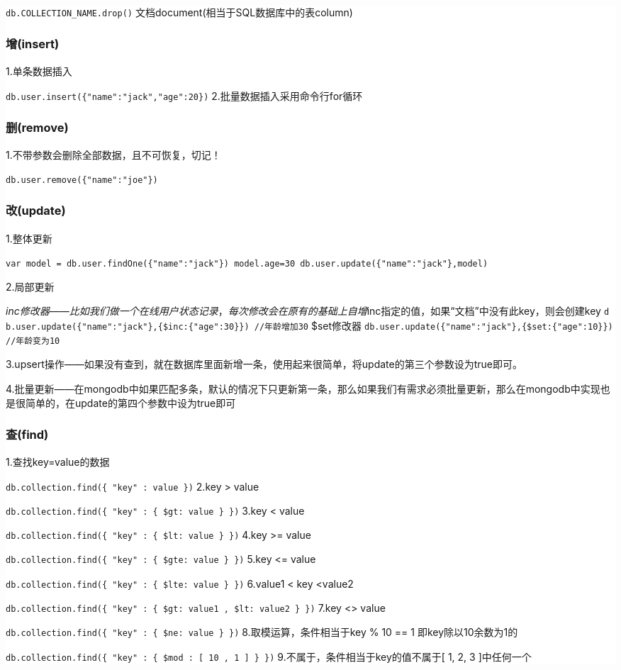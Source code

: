 `db.COLLECTION_NAME.drop()`
文档document(相当于SQL数据库中的表column)
### 增(insert)
1.单条数据插入

`db.user.insert({"name":"jack","age":20})`
2.批量数据插入采用命令行for循环

### 删(remove)
1.不带参数会删除全部数据，且不可恢复，切记！

`db.user.remove({"name":"joe"})`
### 改(update)
1.整体更新

`var model = db.user.findOne({"name":"jack"})
model.age=30
db.user.update({"name":"jack"},model)`

2.局部更新

$inc修改器——比如我们做一个在线用户状态记录，每次修改会在原有的基础上自增$inc指定的值，如果“文档”中没有此key，则会创建key
`db.user.update({"name":"jack"},{$inc:{"age":30}}) //年龄增加30`
$set修改器
`db.user.update({"name":"jack"},{$set:{"age":10}}) //年龄变为10`


3.upsert操作——如果没有查到，就在数据库里面新增一条，使用起来很简单，将update的第三个参数设为true即可。

4.批量更新——在mongodb中如果匹配多条，默认的情况下只更新第一条，那么如果我们有需求必须批量更新，那么在mongodb中实现也是很简单的，在update的第四个参数中设为true即可

### 查(find)
1.查找key=value的数据

`db.collection.find({ "key" : value })`
2.key > value

`db.collection.find({ "key" : { $gt: value } })`
3.key < value

`db.collection.find({ "key" : { $lt: value } })`
4.key >= value

`db.collection.find({ "key" : { $gte: value } })`
5.key <= value

`db.collection.find({ "key" : { $lte: value } })`
6.value1 < key <value2

`db.collection.find({ "key" : { $gt: value1 , $lt: value2 } })`
7.key <> value

`db.collection.find({ "key" : { $ne: value } })`
8.取模运算，条件相当于key % 10 == 1 即key除以10余数为1的

`db.collection.find({ "key" : { $mod : [ 10 , 1 ] } })`
9.不属于，条件相当于key的值不属于[ 1, 2, 3 ]中任何一个
